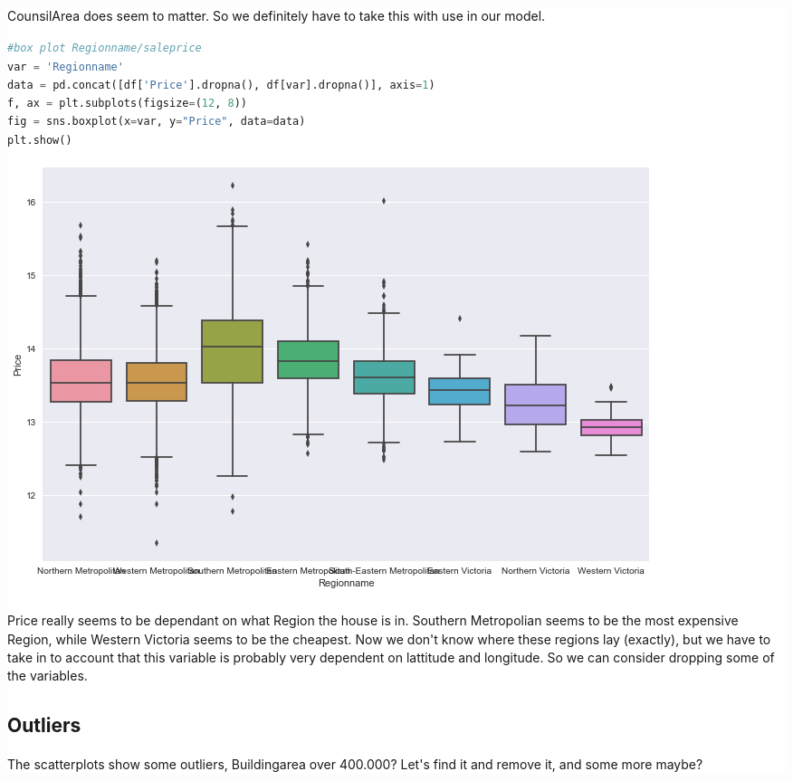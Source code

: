 

CounsilArea does seem to matter. So we definitely have to take this with use in our model.


```python
#box plot Regionname/saleprice
var = 'Regionname'
data = pd.concat([df['Price'].dropna(), df[var].dropna()], axis=1)
f, ax = plt.subplots(figsize=(12, 8))
fig = sns.boxplot(x=var, y="Price", data=data)
plt.show()
```


![png](output_33_0.png)


Price really seems to be dependant on what Region the house is in. Southern Metropolian seems to be the most expensive Region, while Western Victoria seems to be the cheapest. Now we don't know where these regions lay (exactly), but we have to take in to account that this variable is probably very dependent on lattitude and longitude. So we can consider dropping some of the variables.


```python

```

## Outliers
The scatterplots show some outliers, Buildingarea over 400.000? Let's find it and remove it, and some more maybe?
